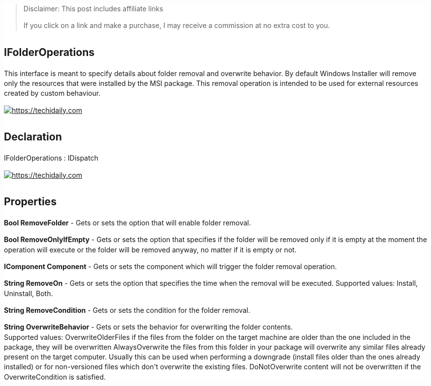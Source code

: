 >  Disclaimer: This post includes affiliate links
>
>  If you click on a link and make a purchase, I may receive a commission at no extra cost to you.
>

## IFolderOperations

This interface is meant to specify details about folder removal and overwrite behavior. By default Windows Installer will remove only the resources that were installed by the MSI package. This removal operation is intended to be used for external resources created by custom behaviour.


<a href="https://appsumo.8odi.net/c/5597632/2094418/7443" target="_top" id="2094418">
  <img src="//a.impactradius-go.com/display-ad/7443-2094418" border="0" alt="https://techidaily.com" width="728" height="90"/>
</a>
<img height="0" width="0" src="https://appsumo.8odi.net/i/5597632/2094418/7443" style="position:absolute;visibility:hidden;" border="0" />


## Declaration

IFolderOperations : IDispatch


<a href="https://aligracehair.sjv.io/c/5597632/2047366/19272" target="_top" id="2047366">
  <img src="//a.impactradius-go.com/display-ad/19272-2047366" border="0" alt="https://techidaily.com" width="728" height="90"/>
</a>
<img height="0" width="0" src="https://aligracehair.sjv.io/i/5597632/2047366/19272" style="position:absolute;visibility:hidden;" border="0" />


## Properties

**Bool RemoveFolder** \- Gets or sets the option that will enable folder removal.

**Bool RemoveOnlyIfEmpty** \- Gets or sets the option that specifies if the folder will be removed only if it is empty at the moment the operation will execute or the folder will be removed anyway, no matter if it is empty or not.

**IComponent Component** \- Gets or sets the component which will trigger the folder removal operation.

**String RemoveOn** \- Gets or sets the option that specifies the time when the removal will be executed. Supported values: Install, Uninstall, Both.

**String RemoveCondition** \- Gets or sets the condition for the folder removal.

**String OverwriteBehavior** \- Gets or sets the behavior for overwriting the folder contents.   
Supported values: OverwriteOlderFiles if the files from the folder on the target machine are older than the one included in the package, they will be overwritten AlwaysOverwrite the files from this folder in your package will overwrite any similar files already present on the target computer. Usually this can be used when performing a downgrade (install files older than the ones already installed) or for non-versioned files which don't overwrite the existing files. DoNotOverwrite content will not be overwritten if the OverwriteCondition is satisfied.
